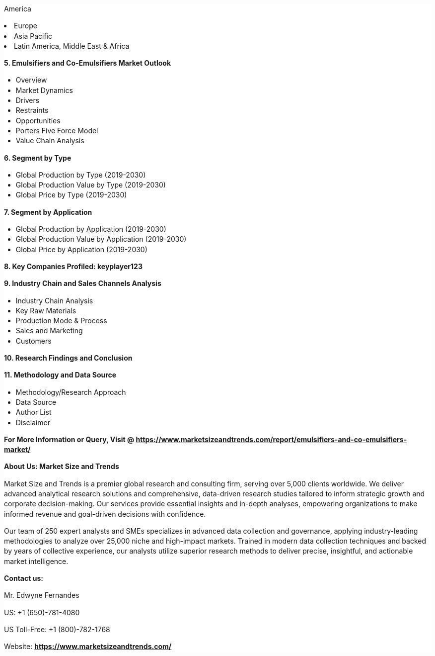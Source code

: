 America</li><li>Europe</li><li>Asia Pacific</li><li>Latin America, Middle East &amp; Africa</li></ul><p><strong>5. Emulsifiers and Co-Emulsifiers Market Outlook</strong></p><ul><li>Overview</li><li>Market Dynamics</li><li>Drivers</li><li>Restraints</li><li>Opportunities</li><li>Porters Five Force Model</li><li>Value Chain Analysis&nbsp;</li></ul><p><strong>6. Segment by Type</strong></p><ul><li>Global Production by Type (2019-2030)</li><li>Global Production Value by Type (2019-2030)</li><li>Global Price by Type (2019-2030)</li></ul><p><strong>7. Segment by Application</strong></p><ul><li>Global Production by Application (2019-2030)</li><li>Global Production Value by Application (2019-2030)</li><li>Global Price by Application (2019-2030)</li></ul><p><strong>8. Key Companies Profiled: keyplayer123</strong></p><p><strong>9. Industry Chain and Sales Channels Analysis</strong></p><ul><li>Industry Chain Analysis</li><li>Key Raw Materials</li><li>Production Mode &amp; Process</li><li>Sales and Marketing</li><li>Customers</li></ul><p><strong>10. Research Findings and Conclusion</strong></p><p><strong>11. Methodology and Data Source</strong></p><ul><li>Methodology/Research Approach</li><li>Data Source</li><li>Author List</li><li>Disclaimer</li></ul></p><p><strong>For More Information or Query, Visit @ <a href="https://www.marketsizeandtrends.com/report/emulsifiers-and-co-emulsifiers-market/">https://www.marketsizeandtrends.com/report/emulsifiers-and-co-emulsifiers-market/</a></strong></p><p><strong>About Us: Market Size and Trends</strong></p><p>Market Size and Trends is a premier global research and consulting firm, serving over 5,000 clients worldwide. We deliver advanced analytical research solutions and comprehensive, data-driven research studies tailored to inform strategic growth and corporate decision-making. Our services provide essential insights and in-depth analyses, empowering organizations to make informed revenue and goal-driven decisions with confidence.</p><p>Our team of 250 expert analysts and SMEs specializes in advanced data collection and governance, applying industry-leading methodologies to analyze over 25,000 niche and high-impact markets. Trained in modern data collection techniques and backed by years of collective experience, our analysts utilize superior research methods to deliver precise, insightful, and actionable market intelligence.</p><p><strong>Contact us:</strong></p><p>Mr. Edwyne Fernandes</p><p>US: +1 (650)-781-4080</p><p>US Toll-Free: +1 (800)-782-1768</p><p>Website: <strong><a href="https://www.marketsizeandtrends.com/">https://www.marketsizeandtrends.com/</a></strong></p>
